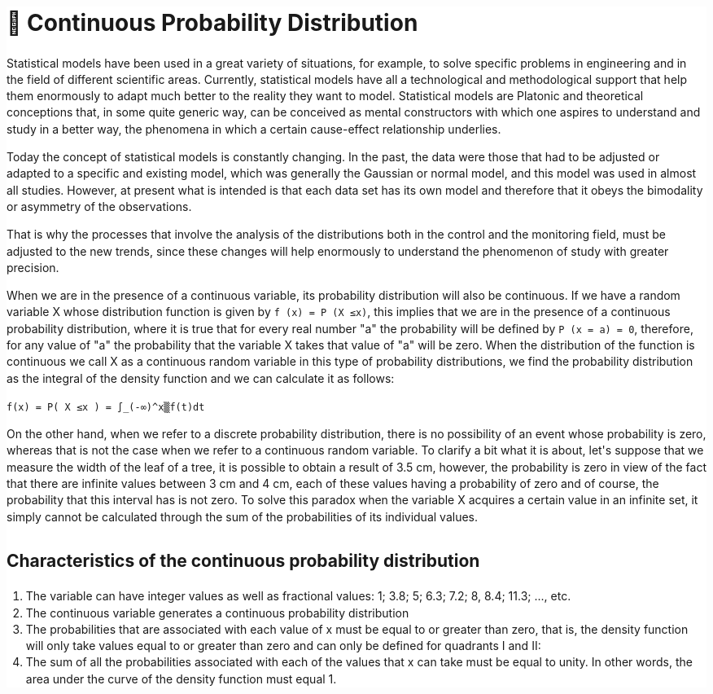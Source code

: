 # 🎴 Continuous Probability Distribution

Statistical models have been used in a great variety of situations, for example, to solve specific problems in engineering and in the field of different scientific areas. Currently, statistical models have all a technological and methodological support that help them enormously to adapt much better to the reality they want to model. Statistical models are Platonic and theoretical conceptions that, in some quite generic way, can be conceived as mental constructors with which one aspires to understand and study in a better way, the phenomena in which a certain cause-effect relationship underlies.

Today the concept of statistical models is constantly changing. In the past, the data were those that had to be adjusted or adapted to a specific and existing model, which was generally the Gaussian or normal model, and this model was used in almost all studies. However, at present what is intended is that each data set has its own model and therefore that it obeys the bimodality or asymmetry of the observations.

That is why the processes that involve the analysis of the distributions both in the control and the monitoring field, must be adjusted to the new trends, since these changes will help enormously to understand the phenomenon of study with greater precision.

When we are in the presence of a continuous variable, its probability distribution will also be continuous. If we have a random variable X whose distribution function is given by `f (x) = P (X ≤x)`, this implies that we are in the presence of a continuous probability distribution, where it is true that for every real number "a" the probability will be defined by `P (x = a) = 0`, therefore, for any value of "a" the probability that the variable X takes that value of "a" will be zero. When the distribution of the function is continuous we call X as a continuous random variable in this type of probability distributions, we find the probability distribution as the integral of the density function and we can calculate it as follows:

`f(x) = P( X ≤x ) = ∫_(-∞)^x▒f(t)dt`

On the other hand, when we refer to a discrete probability distribution, there is no possibility of an event whose probability is zero, whereas that is not the case when we refer to a continuous random variable. To clarify a bit what it is about, let's suppose that we measure the width of the leaf of a tree, it is possible to obtain a result of 3.5 cm, however, the probability is zero in view of the fact that there are infinite values between 3 cm and 4 cm, each of these values having a probability of zero and of course, the probability that this interval has is not zero. To solve this paradox when the variable X acquires a certain value in an infinite set, it simply cannot be calculated through the sum of the probabilities of its individual values.

## Characteristics of the continuous probability distribution

1. The variable can have integer values as well as fractional values: 1; 3.8; 5; 6.3; 7.2; 8, 8.4; 11.3; ..., etc.
2. The continuous variable generates a continuous probability distribution
3. The probabilities that are associated with each value of x must be equal to or greater than zero, that is, the density function will only take values equal to or greater than zero and can only be defined for quadrants I and II:
4. The sum of all the probabilities associated with each of the values that x can take must be equal to unity. In other words, the area under the curve of the density function must equal 1.

